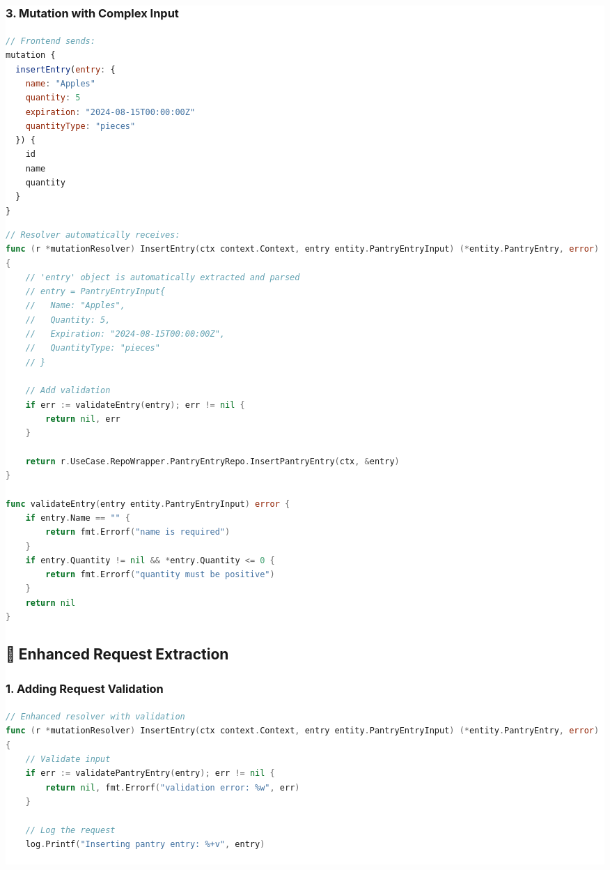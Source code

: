 ### **3. Mutation with Complex Input**
```javascript
// Frontend sends:
mutation {
  insertEntry(entry: {
    name: "Apples"
    quantity: 5
    expiration: "2024-08-15T00:00:00Z"
    quantityType: "pieces"
  }) {
    id
    name
    quantity
  }
}
```

```go
// Resolver automatically receives:
func (r *mutationResolver) InsertEntry(ctx context.Context, entry entity.PantryEntryInput) (*entity.PantryEntry, error) {
    // 'entry' object is automatically extracted and parsed
    // entry = PantryEntryInput{
    //   Name: "Apples",
    //   Quantity: 5,
    //   Expiration: "2024-08-15T00:00:00Z",
    //   QuantityType: "pieces"
    // }
    
    // Add validation
    if err := validateEntry(entry); err != nil {
        return nil, err
    }
    
    return r.UseCase.RepoWrapper.PantryEntryRepo.InsertPantryEntry(ctx, &entry)
}

func validateEntry(entry entity.PantryEntryInput) error {
    if entry.Name == "" {
        return fmt.Errorf("name is required")
    }
    if entry.Quantity != nil && *entry.Quantity <= 0 {
        return fmt.Errorf("quantity must be positive")
    }
    return nil
}
```

## 🔧 Enhanced Request Extraction

### **1. Adding Request Validation**
```go
// Enhanced resolver with validation
func (r *mutationResolver) InsertEntry(ctx context.Context, entry entity.PantryEntryInput) (*entity.PantryEntry, error) {
    // Validate input
    if err := validatePantryEntry(entry); err != nil {
        return nil, fmt.Errorf("validation error: %w", err)
    }
    
    // Log the request
    log.Printf("Inserting pantry entry: %+v", entry)
    
```